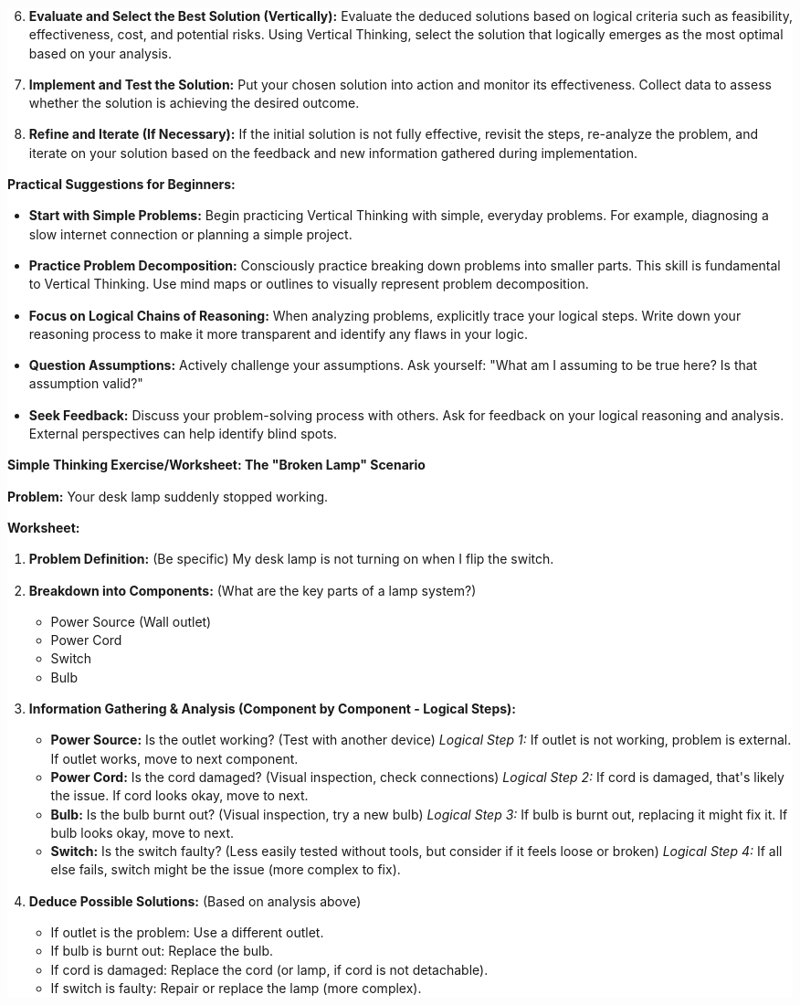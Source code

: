 6.  **Evaluate and Select the Best Solution (Vertically):**  Evaluate the deduced solutions based on logical criteria such as feasibility, effectiveness, cost, and potential risks.  Using Vertical Thinking, select the solution that logically emerges as the most optimal based on your analysis.

7.  **Implement and Test the Solution:** Put your chosen solution into action and monitor its effectiveness.  Collect data to assess whether the solution is achieving the desired outcome.

8.  **Refine and Iterate (If Necessary):** If the initial solution is not fully effective, revisit the steps, re-analyze the problem, and iterate on your solution based on the feedback and new information gathered during implementation.

**Practical Suggestions for Beginners:**

*   **Start with Simple Problems:** Begin practicing Vertical Thinking with simple, everyday problems.  For example, diagnosing a slow internet connection or planning a simple project.

*   **Practice Problem Decomposition:**  Consciously practice breaking down problems into smaller parts.  This skill is fundamental to Vertical Thinking.  Use mind maps or outlines to visually represent problem decomposition.

*   **Focus on Logical Chains of Reasoning:**  When analyzing problems, explicitly trace your logical steps.  Write down your reasoning process to make it more transparent and identify any flaws in your logic.

*   **Question Assumptions:**  Actively challenge your assumptions.  Ask yourself: "What am I assuming to be true here? Is that assumption valid?"

*   **Seek Feedback:**  Discuss your problem-solving process with others.  Ask for feedback on your logical reasoning and analysis.  External perspectives can help identify blind spots.

**Simple Thinking Exercise/Worksheet: The "Broken Lamp" Scenario**

**Problem:** Your desk lamp suddenly stopped working.

**Worksheet:**

1.  **Problem Definition:**  (Be specific) My desk lamp is not turning on when I flip the switch.

2.  **Breakdown into Components:** (What are the key parts of a lamp system?)
    *   Power Source (Wall outlet)
    *   Power Cord
    *   Switch
    *   Bulb

3.  **Information Gathering & Analysis (Component by Component - Logical Steps):**
    *   **Power Source:** Is the outlet working? (Test with another device)  *Logical Step 1:*  If outlet is not working, problem is external. If outlet works, move to next component.
    *   **Power Cord:** Is the cord damaged? (Visual inspection, check connections) *Logical Step 2:* If cord is damaged, that's likely the issue. If cord looks okay, move to next.
    *   **Bulb:** Is the bulb burnt out? (Visual inspection, try a new bulb) *Logical Step 3:* If bulb is burnt out, replacing it might fix it. If bulb looks okay, move to next.
    *   **Switch:** Is the switch faulty? (Less easily tested without tools, but consider if it feels loose or broken) *Logical Step 4:* If all else fails, switch might be the issue (more complex to fix).

4.  **Deduce Possible Solutions:** (Based on analysis above)
    *   If outlet is the problem: Use a different outlet.
    *   If bulb is burnt out: Replace the bulb.
    *   If cord is damaged: Replace the cord (or lamp, if cord is not detachable).
    *   If switch is faulty: Repair or replace the lamp (more complex).
